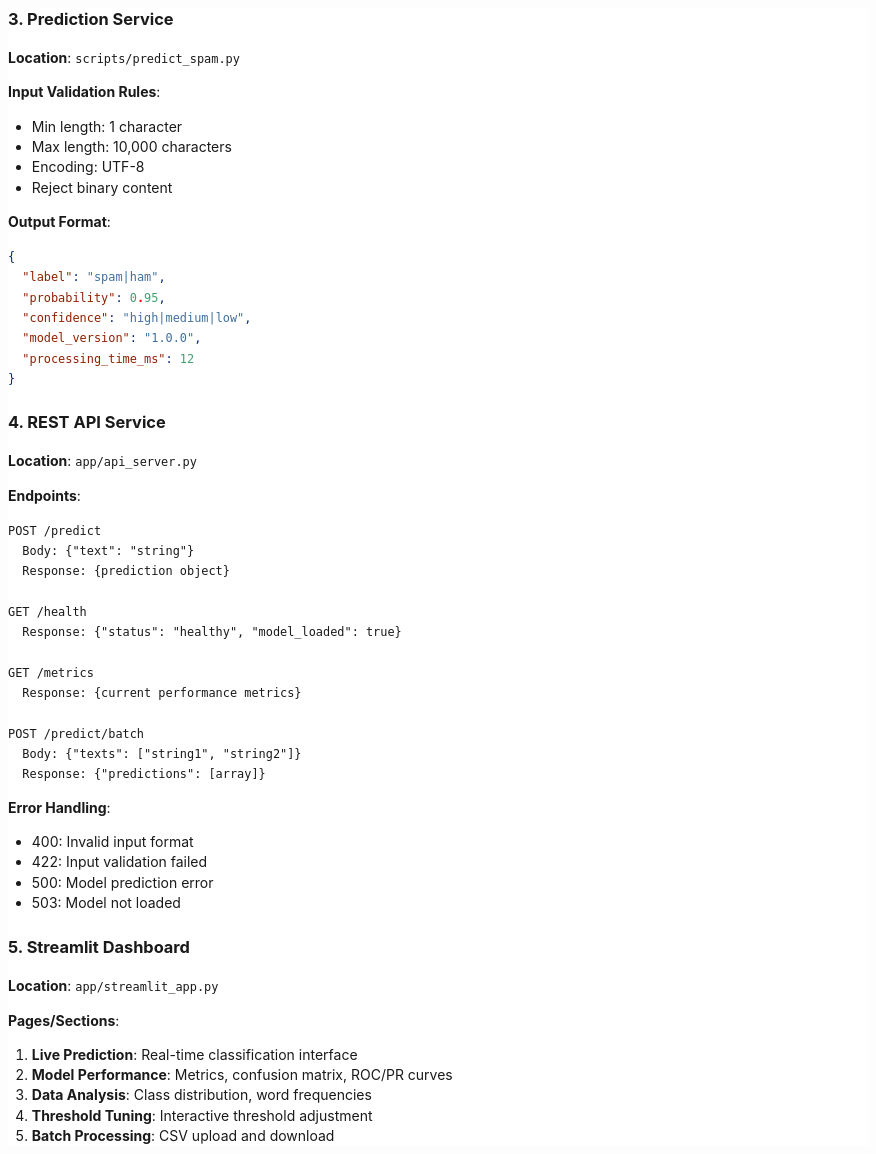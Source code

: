 ### 3. Prediction Service
**Location**: `scripts/predict_spam.py`

**Input Validation Rules**:
- Min length: 1 character
- Max length: 10,000 characters
- Encoding: UTF-8
- Reject binary content

**Output Format**:
```json
{
  "label": "spam|ham",
  "probability": 0.95,
  "confidence": "high|medium|low",
  "model_version": "1.0.0",
  "processing_time_ms": 12
}
```

### 4. REST API Service
**Location**: `app/api_server.py`

**Endpoints**:
```
POST /predict
  Body: {"text": "string"}
  Response: {prediction object}
  
GET /health
  Response: {"status": "healthy", "model_loaded": true}
  
GET /metrics
  Response: {current performance metrics}
  
POST /predict/batch
  Body: {"texts": ["string1", "string2"]}
  Response: {"predictions": [array]}
```

**Error Handling**:
- 400: Invalid input format
- 422: Input validation failed
- 500: Model prediction error
- 503: Model not loaded

### 5. Streamlit Dashboard
**Location**: `app/streamlit_app.py`

**Pages/Sections**:
1. **Live Prediction**: Real-time classification interface
2. **Model Performance**: Metrics, confusion matrix, ROC/PR curves
3. **Data Analysis**: Class distribution, word frequencies
4. **Threshold Tuning**: Interactive threshold adjustment
5. **Batch Processing**: CSV upload and download
